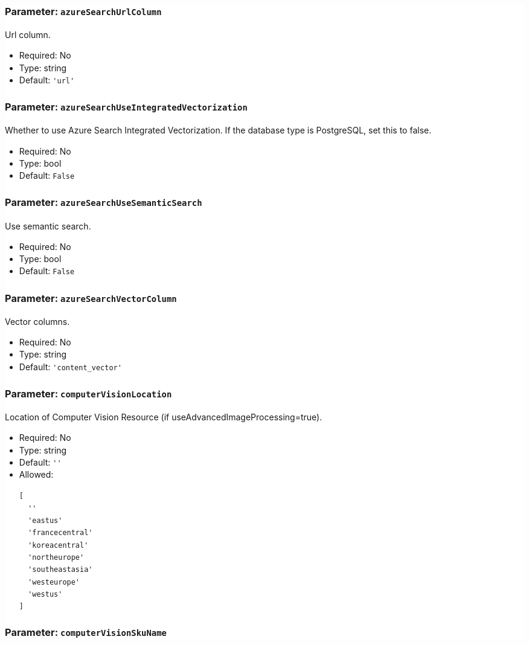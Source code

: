 ### Parameter: `azureSearchUrlColumn`

Url column.

- Required: No
- Type: string
- Default: `'url'`

### Parameter: `azureSearchUseIntegratedVectorization`

Whether to use Azure Search Integrated Vectorization. If the database type is PostgreSQL, set this to false.

- Required: No
- Type: bool
- Default: `False`

### Parameter: `azureSearchUseSemanticSearch`

Use semantic search.

- Required: No
- Type: bool
- Default: `False`

### Parameter: `azureSearchVectorColumn`

Vector columns.

- Required: No
- Type: string
- Default: `'content_vector'`

### Parameter: `computerVisionLocation`

Location of Computer Vision Resource (if useAdvancedImageProcessing=true).

- Required: No
- Type: string
- Default: `''`
- Allowed:
  ```Bicep
  [
    ''
    'eastus'
    'francecentral'
    'koreacentral'
    'northeurope'
    'southeastasia'
    'westeurope'
    'westus'
  ]
  ```

### Parameter: `computerVisionSkuName`
